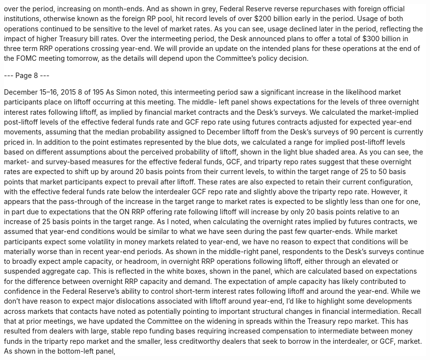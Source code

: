 over the period, increasing on month-ends. And as shown in grey, Federal Reserve
reverse repurchases with foreign official institutions, otherwise known as the foreign
RP pool, hit record levels of over $200 billion early in the period. Usage of both
operations continued to be sensitive to the level of market rates. As you can see,
usage declined later in the period, reflecting the impact of higher Treasury bill rates.
Over the intermeeting period, the Desk announced plans to offer a total of
$300 billion in three term RRP operations crossing year-end. We will provide an
update on the intended plans for these operations at the end of the FOMC meeting
tomorrow, as the details will depend upon the Committee’s policy decision.

--- Page 8 ---

December 15–16, 2015 8 of 195
As Simon noted, this intermeeting period saw a significant increase in the
likelihood market participants place on liftoff occurring at this meeting. The middle-
left panel shows expectations for the levels of three overnight interest rates following
liftoff, as implied by financial market contracts and the Desk’s surveys. We
calculated the market-implied post-liftoff levels of the effective federal funds rate and
GCF repo rate using futures contracts adjusted for expected year-end movements,
assuming that the median probability assigned to December liftoff from the Desk’s
surveys of 90 percent is currently priced in. In addition to the point estimates
represented by the blue dots, we calculated a range for implied post-liftoff levels
based on different assumptions about the perceived probability of liftoff, shown in the
light blue shaded area.
As you can see, the market- and survey-based measures for the effective federal
funds, GCF, and triparty repo rates suggest that these overnight rates are expected to
shift up by around 20 basis points from their current levels, to within the target range
of 25 to 50 basis points that market participants expect to prevail after liftoff. These
rates are also expected to retain their current configuration, with the effective federal
funds rate below the interdealer GCF repo rate and slightly above the triparty repo
rate. However, it appears that the pass-through of the increase in the target range to
market rates is expected to be slightly less than one for one, in part due to
expectations that the ON RRP offering rate following liftoff will increase by only
20 basis points relative to an increase of 25 basis points in the target range.
As I noted, when calculating the overnight rates implied by futures contracts, we
assumed that year-end conditions would be similar to what we have seen during the
past few quarter-ends. While market participants expect some volatility in money
markets related to year-end, we have no reason to expect that conditions will be
materially worse than in recent year-end periods.
As shown in the middle-right panel, respondents to the Desk’s surveys continue to
broadly expect ample capacity, or headroom, in overnight RRP operations following
liftoff, either through an elevated or suspended aggregate cap. This is reflected in the
white boxes, shown in the panel, which are calculated based on expectations for the
difference between overnight RRP capacity and demand. The expectation of ample
capacity has likely contributed to confidence in the Federal Reserve’s ability to
control short-term interest rates following liftoff and around the year-end.
While we don’t have reason to expect major dislocations associated with liftoff
around year-end, I’d like to highlight some developments across markets that contacts
have noted as potentially pointing to important structural changes in financial
intermediation.
Recall that at prior meetings, we have updated the Committee on the widening in
spreads within the Treasury repo market. This has resulted from dealers with large,
stable repo funding bases requiring increased compensation to intermediate between
money funds in the triparty repo market and the smaller, less creditworthy dealers that
seek to borrow in the interdealer, or GCF, market. As shown in the bottom-left panel,
